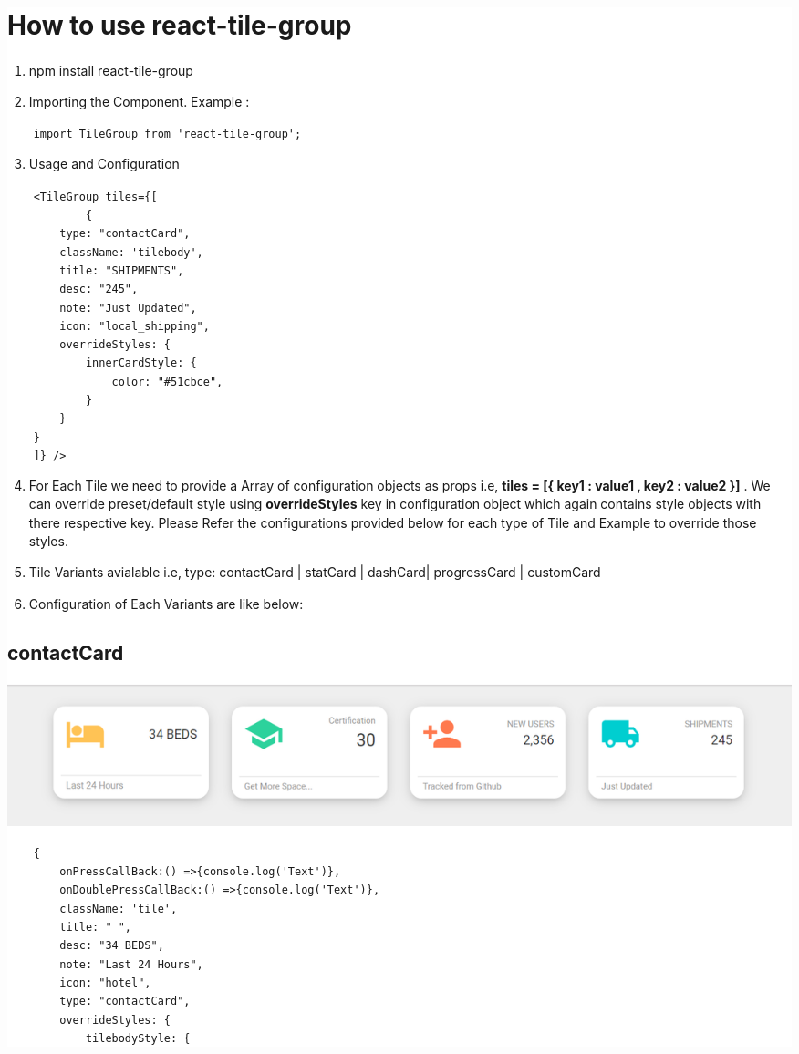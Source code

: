 
# How to use react-tile-group

1. npm install react-tile-group 

2. Importing the Component. Example :

```
    import TileGroup from 'react-tile-group';
```	

3. Usage and Configuration 	

```
    <TileGroup tiles={[
		    {
        type: "contactCard",
        className: 'tilebody',
        title: "SHIPMENTS",
        desc: "245",
        note: "Just Updated",
        icon: "local_shipping",
        overrideStyles: {
            innerCardStyle: {
                color: "#51cbce",
            }
        }
    }
	]} />
```

4. For Each Tile we need to provide a Array of configuration objects as props i.e, 
	**tiles = [{ key1 : value1 , key2 : value2 }]** . 
	We can override preset/default style using **overrideStyles** key in configuration object which again contains style objects with there respective key.
	Please Refer the configurations provided below for each type of Tile and Example to override those styles.

5. Tile Variants avialable i.e, 
    type: contactCard | statCard | dashCard| progressCard | customCard

6. Configuration of Each Variants are like below: 
    
## 	contactCard

![contactCard](https://github.com/sahilk03/react-tile-group/blob/master/SCREENSHOTS/contactCard.PNG?raw=true)
```
    {
        onPressCallBack:() =>{console.log('Text')},
        onDoublePressCallBack:() =>{console.log('Text')},
        className: 'tile',
		title: " ",
		desc: "34 BEDS",
		note: "Last 24 Hours",
		icon: "hotel",
        type: "contactCard",
        overrideStyles: {
            tilebodyStyle: {
```